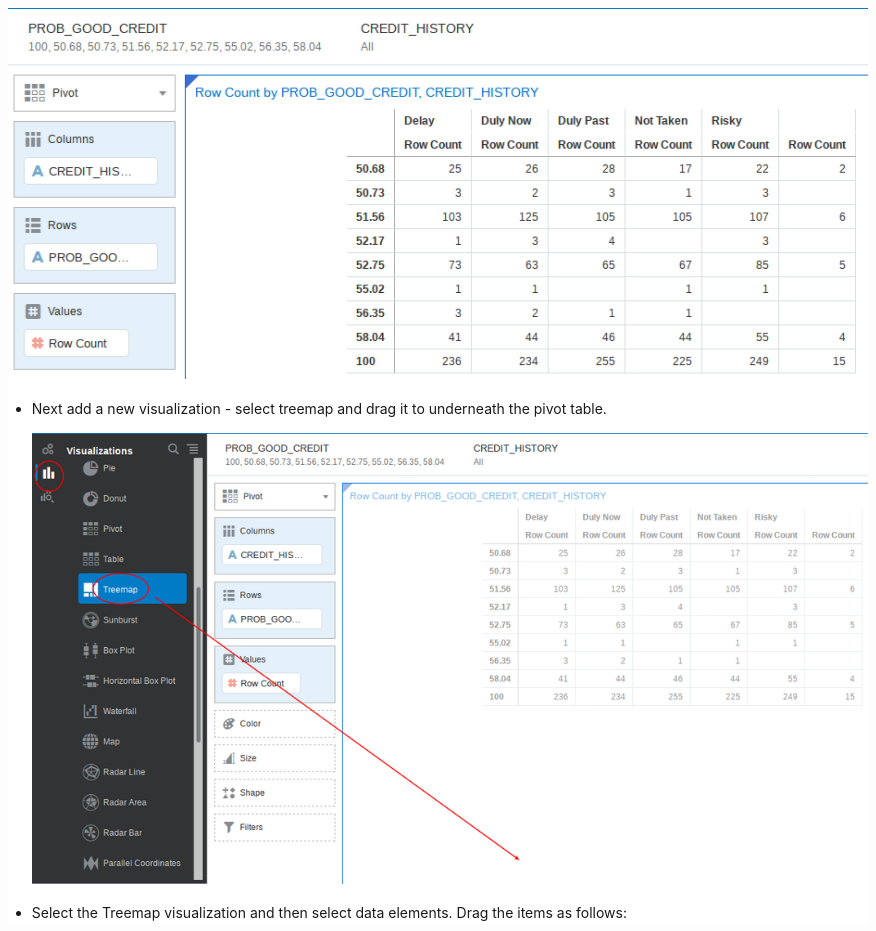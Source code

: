   ![](./images/4/094.png  " ")

- Next add a new visualization - select treemap and drag it to underneath the pivot table.

  ![](./images/4/095.png  " ")

- Select the Treemap visualization and then select data elements.  Drag the items as follows:
